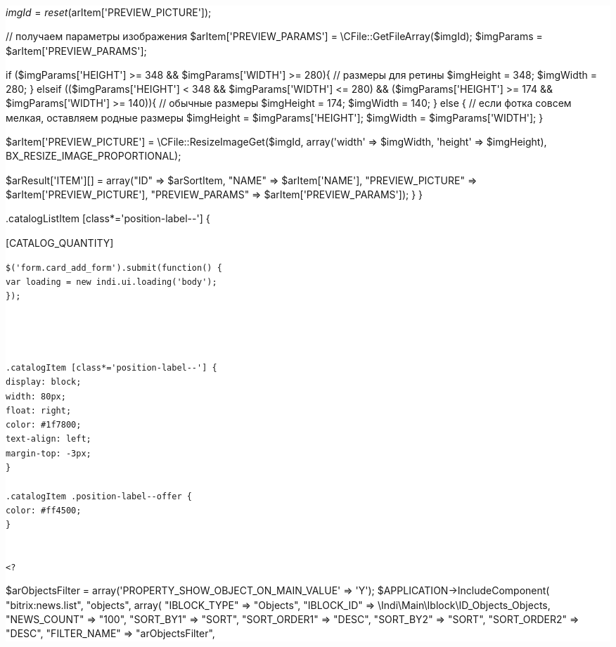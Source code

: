 $imgId = reset($arItem['PREVIEW_PICTURE']);

// получаем параметры изображения
$arItem['PREVIEW_PARAMS'] = \CFile::GetFileArray($imgId);
$imgParams = $arItem['PREVIEW_PARAMS'];

if ($imgParams['HEIGHT'] >= 348 && $imgParams['WIDTH'] >= 280){
// размеры для ретины
$imgHeight = 348;
$imgWidth = 280;
} elseif (($imgParams['HEIGHT'] < 348 && $imgParams['WIDTH'] <= 280) && ($imgParams['HEIGHT'] >= 174 && $imgParams['WIDTH'] >= 140)){
// обычные размеры
$imgHeight = 174;
$imgWidth = 140;
} else {
// если фотка совсем мелкая, оставляем родные размеры
$imgHeight = $imgParams['HEIGHT'];
$imgWidth = $imgParams['WIDTH'];
}


$arItem['PREVIEW_PICTURE'] = \CFile::ResizeImageGet($imgId, array('width' => $imgWidth, 'height' => $imgHeight), BX_RESIZE_IMAGE_PROPORTIONAL);

$arResult['ITEM'][] = array("ID" => $arSortItem, "NAME" => $arItem['NAME'], "PREVIEW_PICTURE" => $arItem['PREVIEW_PICTURE'], "PREVIEW_PARAMS" => $arItem['PREVIEW_PARAMS']);
}
}

.catalogListItem [class*='position-label--'] {

[CATALOG_QUANTITY]



	$('form.card_add_form').submit(function() {
	var loading = new indi.ui.loading('body');
	});




	.catalogItem [class*='position-label--'] {
	display: block;
	width: 80px;
	float: right;
	color: #1f7800;
	text-align: left;
	margin-top: -3px;
	}

	.catalogItem .position-label--offer {
	color: #ff4500;
	}


	<?
$arObjectsFilter = array('PROPERTY_SHOW_OBJECT_ON_MAIN_VALUE' => 'Y');
$APPLICATION->IncludeComponent(
	"bitrix:news.list",
	"objects",
	array(
		"IBLOCK_TYPE" => "Objects",
		"IBLOCK_ID" => \Indi\Main\Iblock\ID_Objects_Objects,
		"NEWS_COUNT" => "100",
		"SORT_BY1" => "SORT",
		"SORT_ORDER1" => "DESC",
		"SORT_BY2" => "SORT",
		"SORT_ORDER2" => "DESC",
		"FILTER_NAME" => "arObjectsFilter",